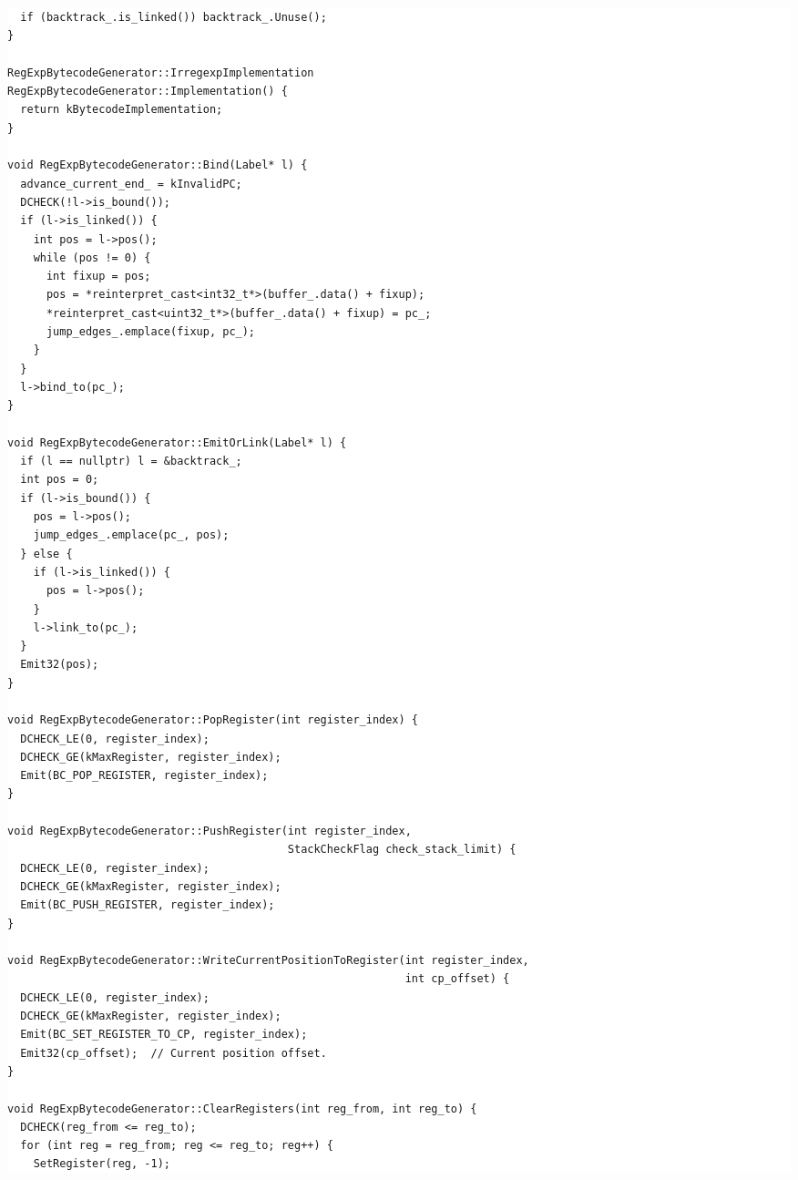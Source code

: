 ```
  if (backtrack_.is_linked()) backtrack_.Unuse();
}

RegExpBytecodeGenerator::IrregexpImplementation
RegExpBytecodeGenerator::Implementation() {
  return kBytecodeImplementation;
}

void RegExpBytecodeGenerator::Bind(Label* l) {
  advance_current_end_ = kInvalidPC;
  DCHECK(!l->is_bound());
  if (l->is_linked()) {
    int pos = l->pos();
    while (pos != 0) {
      int fixup = pos;
      pos = *reinterpret_cast<int32_t*>(buffer_.data() + fixup);
      *reinterpret_cast<uint32_t*>(buffer_.data() + fixup) = pc_;
      jump_edges_.emplace(fixup, pc_);
    }
  }
  l->bind_to(pc_);
}

void RegExpBytecodeGenerator::EmitOrLink(Label* l) {
  if (l == nullptr) l = &backtrack_;
  int pos = 0;
  if (l->is_bound()) {
    pos = l->pos();
    jump_edges_.emplace(pc_, pos);
  } else {
    if (l->is_linked()) {
      pos = l->pos();
    }
    l->link_to(pc_);
  }
  Emit32(pos);
}

void RegExpBytecodeGenerator::PopRegister(int register_index) {
  DCHECK_LE(0, register_index);
  DCHECK_GE(kMaxRegister, register_index);
  Emit(BC_POP_REGISTER, register_index);
}

void RegExpBytecodeGenerator::PushRegister(int register_index,
                                           StackCheckFlag check_stack_limit) {
  DCHECK_LE(0, register_index);
  DCHECK_GE(kMaxRegister, register_index);
  Emit(BC_PUSH_REGISTER, register_index);
}

void RegExpBytecodeGenerator::WriteCurrentPositionToRegister(int register_index,
                                                             int cp_offset) {
  DCHECK_LE(0, register_index);
  DCHECK_GE(kMaxRegister, register_index);
  Emit(BC_SET_REGISTER_TO_CP, register_index);
  Emit32(cp_offset);  // Current position offset.
}

void RegExpBytecodeGenerator::ClearRegisters(int reg_from, int reg_to) {
  DCHECK(reg_from <= reg_to);
  for (int reg = reg_from; reg <= reg_to; reg++) {
    SetRegister(reg, -1);
```